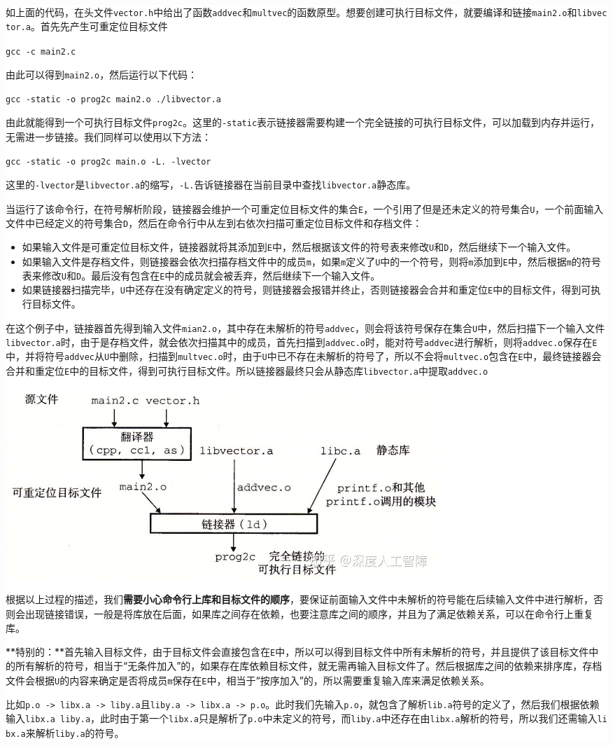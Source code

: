 如上面的代码，在头文件`vector.h`中给出了函数`addvec`和`multvec`的函数原型。想要创建可执行目标文件，就要编译和链接`main2.o`和`libvector.a`。首先先产生可重定位目标文件

```text
gcc -c main2.c 
```

由此可以得到`main2.o`，然后运行以下代码：

```text
gcc -static -o prog2c main2.o ./libvector.a 
```

由此就能得到一个可执行目标文件`prog2c`。这里的`-static`表示链接器需要构建一个完全链接的可执行目标文件，可以加载到内存并运行，无需进一步链接。我们同样可以使用以下方法：

```text
gcc -static -o prog2c main.o -L. -lvector 
```

这里的`-lvector`是`libvector.a`的缩写，`-L.`告诉链接器在当前目录中查找`libvector.a`静态库。

当运行了该命令行，在符号解析阶段，链接器会维护一个可重定位目标文件的集合`E`，一个引用了但是还未定义的符号集合`U`，一个前面输入文件中已经定义的符号集合`D`，然后在命令行中从左到右依次扫描可重定位目标文件和存档文件：

- 如果输入文件是可重定位目标文件，链接器就将其添加到`E`中，然后根据该文件的符号表来修改`U`和`D`，然后继续下一个输入文件。
- 如果输入文件是存档文件，则链接器会依次扫描存档文件中的成员`m`，如果`m`定义了`U`中的一个符号，则将`m`添加到`E`中，然后根据`m`的符号表来修改`U`和`D`。最后没有包含在`E`中的成员就会被丢弃，然后继续下一个输入文件。
- 如果链接器扫描完毕，`U`中还存在没有确定定义的符号，则链接器会报错并终止，否则链接器会合并和重定位`E`中的目标文件，得到可执行目标文件。

在这个例子中，链接器首先得到输入文件`mian2.o`，其中存在未解析的符号`addvec`，则会将该符号保存在集合`U`中，然后扫描下一个输入文件`libvector.a`时，由于是存档文件，就会依次扫描其中的成员，首先扫描到`addvec.o`时，能对符号`addvec`进行解析，则将`addvec.o`保存在`E`中，并将符号`addvec`从`U`中删除，扫描到`multvec.o`时，由于`U`中已不存在未解析的符号了，所以不会将`multvec.o`包含在`E`中，最终链接器会合并和重定位`E`中的目标文件，得到可执行目标文件。所以链接器最终只会从静态库`libvector.a`中提取`addvec.o`

![img](./images/290.jpg)

根据以上过程的描述，我们**需要小心命令行上库和目标文件的顺序**，要保证前面输入文件中未解析的符号能在后续输入文件中进行解析，否则会出现链接错误，一般是将库放在后面，如果库之间存在依赖，也要注意库之间的顺序，并且为了满足依赖关系，可以在命令行上重复库。

**特别的：**首先输入目标文件，由于目标文件会直接包含在`E`中，所以可以得到目标文件中所有未解析的符号，并且提供了该目标文件中的所有解析的符号，相当于“无条件加入”的，如果存在库依赖目标文件，就无需再输入目标文件了。然后根据库之间的依赖来排序库，存档文件会根据`U`的内容来确定是否将成员`m`保存在`E`中，相当于“按序加入”的，所以需要重复输入库来满足依赖关系。

比如`p.o -> libx.a -> liby.a`且`liby.a -> libx.a -> p.o`。此时我们先输入`p.o`，就包含了解析`lib.a`符号的定义了，然后我们根据依赖输入`libx.a liby.a`，此时由于第一个`libx.a`只是解析了`p.o`中未定义的符号，而`liby.a`中还存在由`libx.a`解析的符号，所以我们还需输入`libx.a`来解析`liby.a`的符号。
